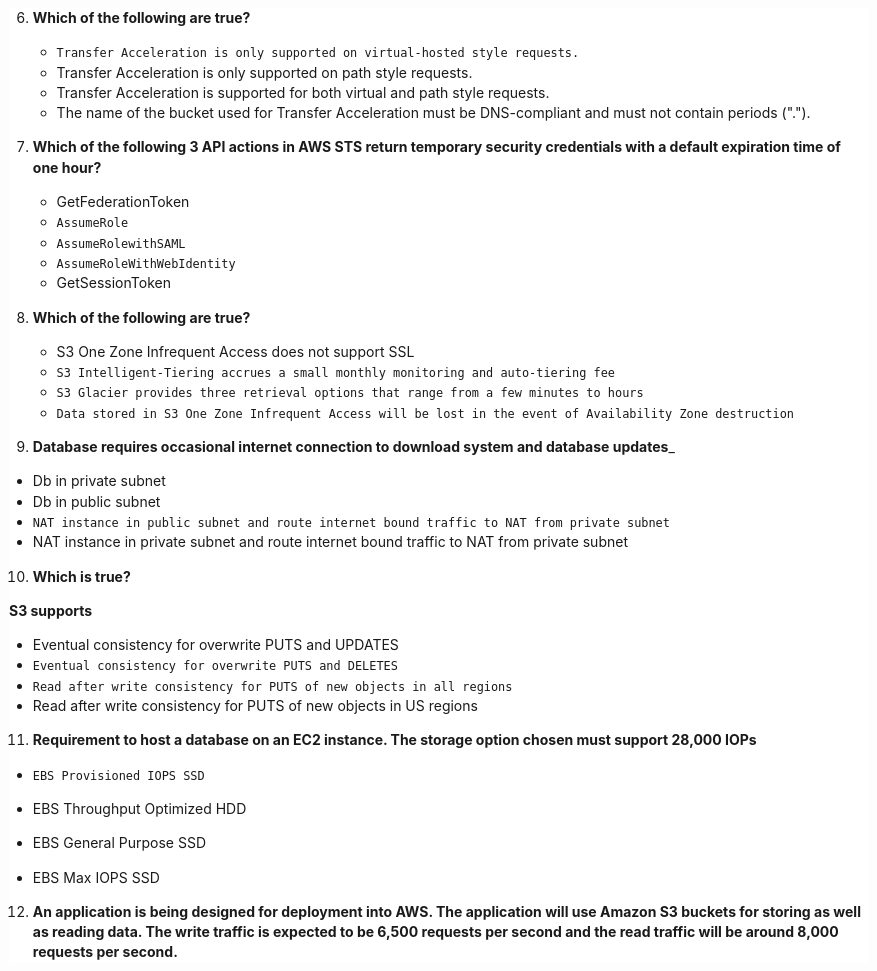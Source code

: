 6. __Which of the following are true?__

   - `Transfer Acceleration is only supported on virtual-hosted style requests.`
   - Transfer Acceleration is only supported on path style requests.
   - Transfer Acceleration is supported for both virtual and path style requests.
   - The name of the bucket used for Transfer Acceleration must be DNS-compliant and must not contain periods (".").

7. __Which of the following 3 API actions in AWS STS return temporary security
credentials with a default expiration time of one hour?__

   - GetFederationToken
   - `AssumeRole`
   - `AssumeRolewithSAML`
   - `AssumeRoleWithWebIdentity`
   - GetSessionToken

8. __Which of the following are true?__

   - S3 One Zone Infrequent Access does not support SSL
   - `S3 Intelligent-Tiering accrues a small monthly monitoring and auto-tiering fee`
   - `S3 Glacier provides three retrieval options that range from a few minutes to hours`
   - `Data stored in S3 One Zone Infrequent Access will be lost in the event of
   Availability Zone destruction`

9. __Database requires occasional internet connection to download system and
database updates___

  - Db in private subnet
  - Db in public subnet
  - `NAT instance in public subnet and route internet bound traffic to NAT from
  private subnet`
  - NAT instance in private subnet and route internet bound traffic to NAT from
  private subnet

10. __Which is true?__

   __S3 supports__

   - Eventual consistency for overwrite PUTS and UPDATES
   - `Eventual consistency for overwrite PUTS and DELETES`
   - `Read after write consistency for PUTS of new objects in all regions`
   - Read after write consistency for PUTS of new objects in US regions

11. __Requirement to host a database on an EC2 instance. The storage option chosen
must support 28,000 IOPs__

 - `EBS Provisioned IOPS SSD`

 - EBS Throughput Optimized HDD

 - EBS General Purpose SSD

 - EBS Max IOPS SSD

12. __An application is being designed for deployment into AWS. The application will
use Amazon S3 buckets for storing as well as reading data. The write traffic
is expected to be 6,500 requests per second and the read traffic will be
around 8,000 requests per second.__
